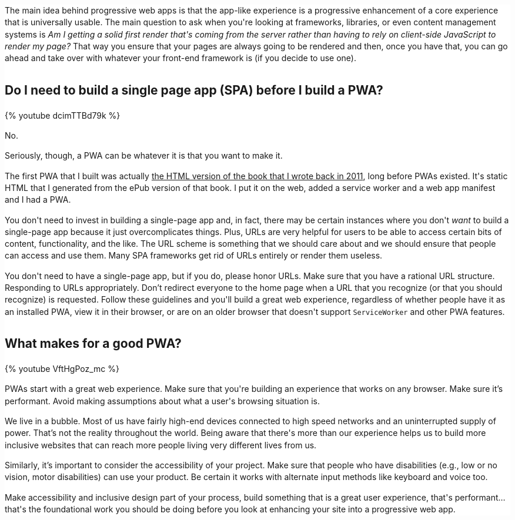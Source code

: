 The main idea behind progressive web apps is that the app-like experience is a progressive enhancement of a core experience that is universally usable. The main question to ask when you're looking at frameworks, libraries, or even content management systems is *Am I getting a solid first render that's coming from the server rather than having to rely on client-side JavaScript to render my page?* That way you ensure that your pages are always going to be rendered and then, once you have that, you can go ahead and take over with whatever your front-end framework is (if you decide to use one).

## Do I need to build a single page app (SPA) before I build a PWA?

{% youtube dcimTTBd79k %}

No.

Seriously, though, a PWA can be whatever it is that you want to make it.

The first PWA that I built was actually [the HTML version of the book that I wrote back in 2011](https://adaptivewebdesign.info/1st-edition/read/), long before PWAs existed. It's static HTML that I generated from the ePub version of that book. I put it on the web, added a service worker and a web app manifest and I had a PWA.

You don't need to invest in building a single-page app and, in fact, there may be certain instances where you don't *want* to build a single-page app because it just overcomplicates things. Plus, URLs are very helpful for users to be able to access certain bits of content, functionality, and the like. The URL scheme is something that we should care about and we should ensure that people can access and use them. Many SPA frameworks get rid of URLs entirely or render them useless.

You don't need to have a single-page app, but if you do, please honor URLs. Make sure that you have a rational URL structure. Responding to URLs appropriately. Don’t redirect everyone to the home page when a URL that you recognize (or that you should recognize) is requested. Follow these guidelines and you'll build a great web experience, regardless of whether people have it as an installed PWA, view it in their browser, or are on an older browser that doesn't support `ServiceWorker` and other PWA features.

## What makes for a good PWA?

{% youtube VftHgPoz_mc %}

PWAs start with a great web experience. Make sure that you're building an experience that works on any browser. Make sure it’s performant. Avoid making assumptions about what a user's browsing situation is.

We live in a bubble. Most of us have fairly high-end devices connected to high speed networks and an uninterrupted supply of power. That’s not the reality throughout the world. Being aware that there's more than our experience helps us to build more inclusive websites that can reach more people living very different lives from us.

Similarly, it’s important to consider the accessibility of your project. Make sure that people who have disabilities (e.g., low or no vision, motor disabilities) can use your product. Be certain it works with alternate input methods like keyboard and voice too.

Make accessibility and inclusive design part of your process, build something that is a great user experience, that's performant… that's the foundational work you should be doing before you look at enhancing your site into a progressive web app.
